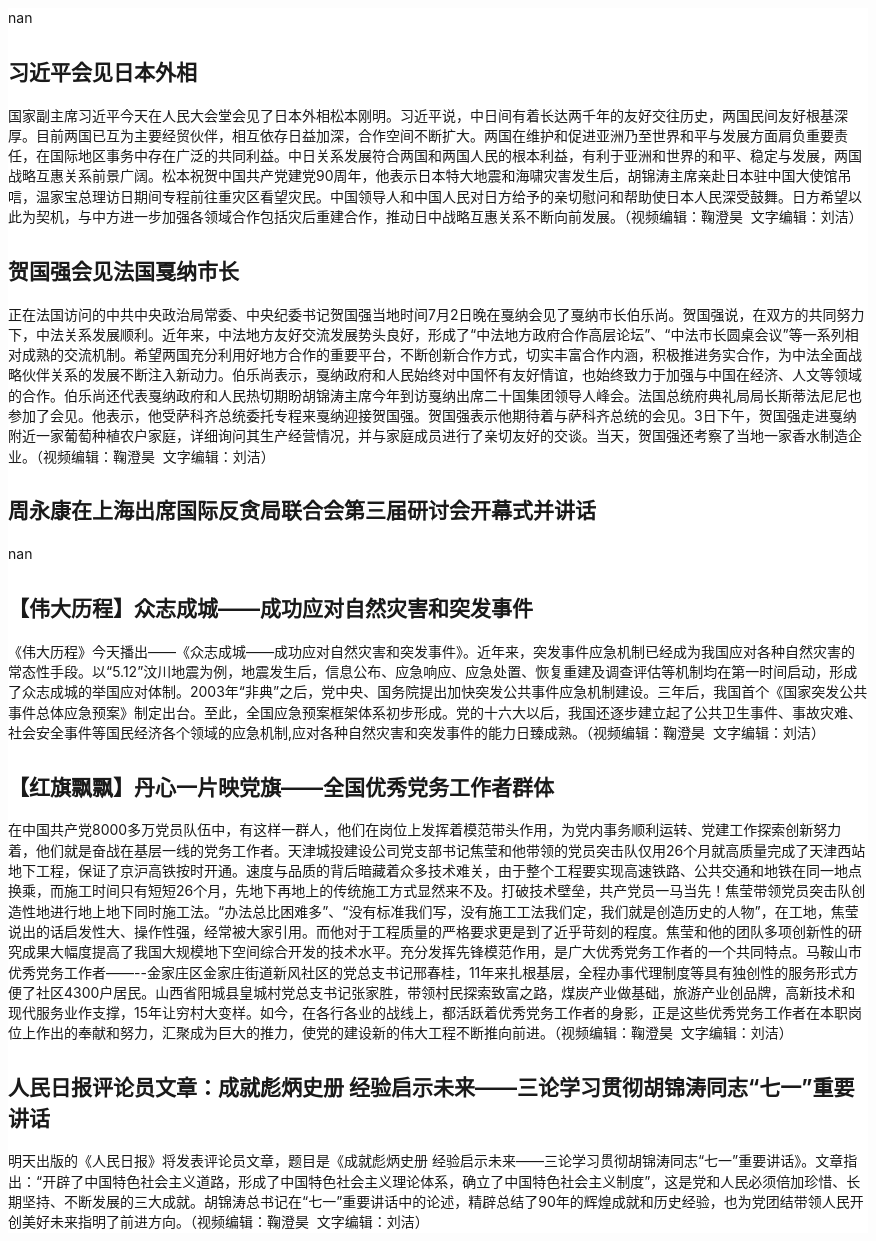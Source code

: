 
nan


## 习近平会见日本外相


国家副主席习近平今天在人民大会堂会见了日本外相松本刚明。习近平说，中日间有着长达两千年的友好交往历史，两国民间友好根基深厚。目前两国已互为主要经贸伙伴，相互依存日益加深，合作空间不断扩大。两国在维护和促进亚洲乃至世界和平与发展方面肩负重要责任，在国际地区事务中存在广泛的共同利益。中日关系发展符合两国和两国人民的根本利益，有利于亚洲和世界的和平、稳定与发展，两国战略互惠关系前景广阔。松本祝贺中国共产党建党90周年，他表示日本特大地震和海啸灾害发生后，胡锦涛主席亲赴日本驻中国大使馆吊唁，温家宝总理访日期间专程前往重灾区看望灾民。中国领导人和中国人民对日方给予的亲切慰问和帮助使日本人民深受鼓舞。日方希望以此为契机，与中方进一步加强各领域合作包括灾后重建合作，推动日中战略互惠关系不断向前发展。（视频编辑：鞠澄昊  文字编辑：刘洁）


## 贺国强会见法国戛纳市长


正在法国访问的中共中央政治局常委、中央纪委书记贺国强当地时间7月2日晚在戛纳会见了戛纳市长伯乐尚。贺国强说，在双方的共同努力下，中法关系发展顺利。近年来，中法地方友好交流发展势头良好，形成了“中法地方政府合作高层论坛”、“中法市长圆桌会议”等一系列相对成熟的交流机制。希望两国充分利用好地方合作的重要平台，不断创新合作方式，切实丰富合作内涵，积极推进务实合作，为中法全面战略伙伴关系的发展不断注入新动力。伯乐尚表示，戛纳政府和人民始终对中国怀有友好情谊，也始终致力于加强与中国在经济、人文等领域的合作。伯乐尚还代表戛纳政府和人民热切期盼胡锦涛主席今年到访戛纳出席二十国集团领导人峰会。法国总统府典礼局局长斯蒂法尼尼也参加了会见。他表示，他受萨科齐总统委托专程来戛纳迎接贺国强。贺国强表示他期待着与萨科齐总统的会见。3日下午，贺国强走进戛纳附近一家葡萄种植农户家庭，详细询问其生产经营情况，并与家庭成员进行了亲切友好的交谈。当天，贺国强还考察了当地一家香水制造企业。（视频编辑：鞠澄昊  文字编辑：刘洁）


## 周永康在上海出席国际反贪局联合会第三届研讨会开幕式并讲话


nan


## 【伟大历程】众志成城——成功应对自然灾害和突发事件


《伟大历程》今天播出——《众志成城——成功应对自然灾害和突发事件》。近年来，突发事件应急机制已经成为我国应对各种自然灾害的常态性手段。以“5.12”汶川地震为例，地震发生后，信息公布、应急响应、应急处置、恢复重建及调查评估等机制均在第一时间启动，形成了众志成城的举国应对体制。2003年“非典”之后，党中央、国务院提出加快突发公共事件应急机制建设。三年后，我国首个《国家突发公共事件总体应急预案》制定出台。至此，全国应急预案框架体系初步形成。党的十六大以后，我国还逐步建立起了公共卫生事件、事故灾难、社会安全事件等国民经济各个领域的应急机制,应对各种自然灾害和突发事件的能力日臻成熟。（视频编辑：鞠澄昊  文字编辑：刘洁）


## 【红旗飘飘】丹心一片映党旗——全国优秀党务工作者群体


在中国共产党8000多万党员队伍中，有这样一群人，他们在岗位上发挥着模范带头作用，为党内事务顺利运转、党建工作探索创新努力着，他们就是奋战在基层一线的党务工作者。天津城投建设公司党支部书记焦莹和他带领的党员突击队仅用26个月就高质量完成了天津西站地下工程，保证了京沪高铁按时开通。速度与品质的背后暗藏着众多技术难关，由于整个工程要实现高速铁路、公共交通和地铁在同一地点换乘，而施工时间只有短短26个月，先地下再地上的传统施工方式显然来不及。打破技术壁垒，共产党员一马当先！焦莹带领党员突击队创造性地进行地上地下同时施工法。“办法总比困难多”、“没有标准我们写，没有施工工法我们定，我们就是创造历史的人物”，在工地，焦莹说出的话启发性大、操作性强，经常被大家引用。而他对于工程质量的严格要求更是到了近乎苛刻的程度。焦莹和他的团队多项创新性的研究成果大幅度提高了我国大规模地下空间综合开发的技术水平。充分发挥先锋模范作用，是广大优秀党务工作者的一个共同特点。马鞍山市优秀党务工作者——--金家庄区金家庄街道新风社区的党总支书记邢春桂，11年来扎根基层，全程办事代理制度等具有独创性的服务形式方便了社区4300户居民。山西省阳城县皇城村党总支书记张家胜，带领村民探索致富之路，煤炭产业做基础，旅游产业创品牌，高新技术和现代服务业作支撑，15年让穷村大变样。如今，在各行各业的战线上，都活跃着优秀党务工作者的身影，正是这些优秀党务工作者在本职岗位上作出的奉献和努力，汇聚成为巨大的推力，使党的建设新的伟大工程不断推向前进。（视频编辑：鞠澄昊  文字编辑：刘洁）


## 人民日报评论员文章：成就彪炳史册 经验启示未来——三论学习贯彻胡锦涛同志“七一”重要讲话


明天出版的《人民日报》将发表评论员文章，题目是《成就彪炳史册 经验启示未来——三论学习贯彻胡锦涛同志“七一”重要讲话》。文章指出：“开辟了中国特色社会主义道路，形成了中国特色社会主义理论体系，确立了中国特色社会主义制度”，这是党和人民必须倍加珍惜、长期坚持、不断发展的三大成就。胡锦涛总书记在“七一”重要讲话中的论述，精辟总结了90年的辉煌成就和历史经验，也为党团结带领人民开创美好未来指明了前进方向。（视频编辑：鞠澄昊  文字编辑：刘洁）
